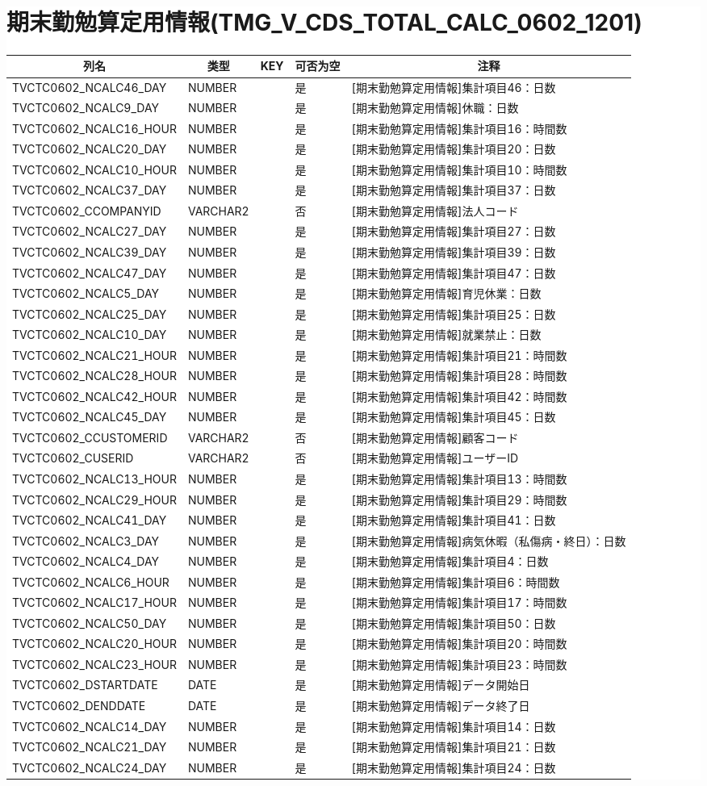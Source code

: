 # 期末勤勉算定用情報(TMG_V_CDS_TOTAL_CALC_0602_1201)
| 列名   | 类型   | KEY  | 可否为空 | 注释   |
| ---- | ---- | ---- | ---- | ---- |
|TVCTC0602_NCALC46_DAY|NUMBER||是|[期末勤勉算定用情報]集計項目46：日数|
|TVCTC0602_NCALC9_DAY|NUMBER||是|[期末勤勉算定用情報]休職：日数|
|TVCTC0602_NCALC16_HOUR|NUMBER||是|[期末勤勉算定用情報]集計項目16：時間数|
|TVCTC0602_NCALC20_DAY|NUMBER||是|[期末勤勉算定用情報]集計項目20：日数|
|TVCTC0602_NCALC10_HOUR|NUMBER||是|[期末勤勉算定用情報]集計項目10：時間数|
|TVCTC0602_NCALC37_DAY|NUMBER||是|[期末勤勉算定用情報]集計項目37：日数|
|TVCTC0602_CCOMPANYID|VARCHAR2||否|[期末勤勉算定用情報]法人コード|
|TVCTC0602_NCALC27_DAY|NUMBER||是|[期末勤勉算定用情報]集計項目27：日数|
|TVCTC0602_NCALC39_DAY|NUMBER||是|[期末勤勉算定用情報]集計項目39：日数|
|TVCTC0602_NCALC47_DAY|NUMBER||是|[期末勤勉算定用情報]集計項目47：日数|
|TVCTC0602_NCALC5_DAY|NUMBER||是|[期末勤勉算定用情報]育児休業：日数|
|TVCTC0602_NCALC25_DAY|NUMBER||是|[期末勤勉算定用情報]集計項目25：日数|
|TVCTC0602_NCALC10_DAY|NUMBER||是|[期末勤勉算定用情報]就業禁止：日数|
|TVCTC0602_NCALC21_HOUR|NUMBER||是|[期末勤勉算定用情報]集計項目21：時間数|
|TVCTC0602_NCALC28_HOUR|NUMBER||是|[期末勤勉算定用情報]集計項目28：時間数|
|TVCTC0602_NCALC42_HOUR|NUMBER||是|[期末勤勉算定用情報]集計項目42：時間数|
|TVCTC0602_NCALC45_DAY|NUMBER||是|[期末勤勉算定用情報]集計項目45：日数|
|TVCTC0602_CCUSTOMERID|VARCHAR2||否|[期末勤勉算定用情報]顧客コード|
|TVCTC0602_CUSERID|VARCHAR2||否|[期末勤勉算定用情報]ユーザーID|
|TVCTC0602_NCALC13_HOUR|NUMBER||是|[期末勤勉算定用情報]集計項目13：時間数|
|TVCTC0602_NCALC29_HOUR|NUMBER||是|[期末勤勉算定用情報]集計項目29：時間数|
|TVCTC0602_NCALC41_DAY|NUMBER||是|[期末勤勉算定用情報]集計項目41：日数|
|TVCTC0602_NCALC3_DAY|NUMBER||是|[期末勤勉算定用情報]病気休暇（私傷病・終日）：日数|
|TVCTC0602_NCALC4_DAY|NUMBER||是|[期末勤勉算定用情報]集計項目4：日数|
|TVCTC0602_NCALC6_HOUR|NUMBER||是|[期末勤勉算定用情報]集計項目6：時間数|
|TVCTC0602_NCALC17_HOUR|NUMBER||是|[期末勤勉算定用情報]集計項目17：時間数|
|TVCTC0602_NCALC50_DAY|NUMBER||是|[期末勤勉算定用情報]集計項目50：日数|
|TVCTC0602_NCALC20_HOUR|NUMBER||是|[期末勤勉算定用情報]集計項目20：時間数|
|TVCTC0602_NCALC23_HOUR|NUMBER||是|[期末勤勉算定用情報]集計項目23：時間数|
|TVCTC0602_DSTARTDATE|DATE||是|[期末勤勉算定用情報]データ開始日|
|TVCTC0602_DENDDATE|DATE||是|[期末勤勉算定用情報]データ終了日|
|TVCTC0602_NCALC14_DAY|NUMBER||是|[期末勤勉算定用情報]集計項目14：日数|
|TVCTC0602_NCALC21_DAY|NUMBER||是|[期末勤勉算定用情報]集計項目21：日数|
|TVCTC0602_NCALC24_DAY|NUMBER||是|[期末勤勉算定用情報]集計項目24：日数|
